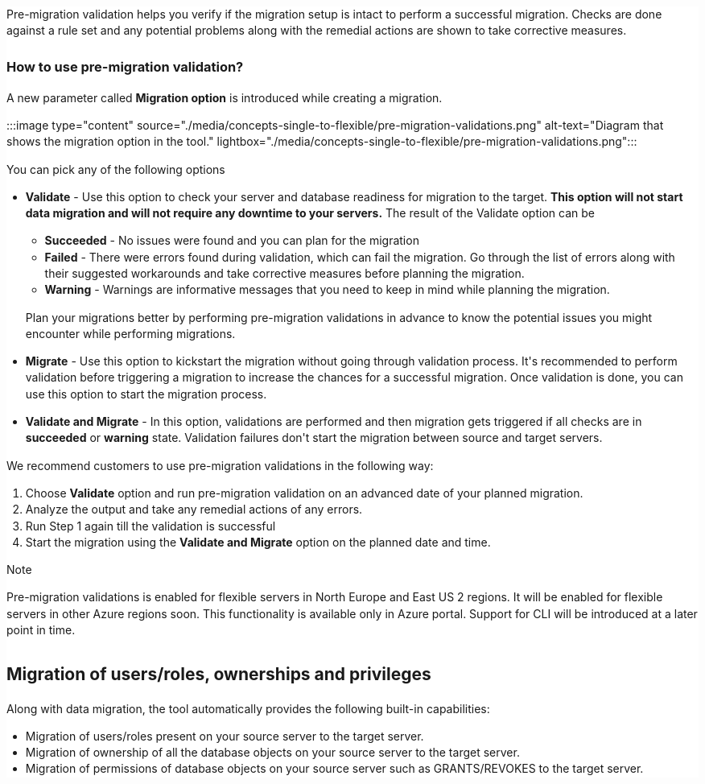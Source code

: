 Pre-migration validation helps you verify if the migration setup is intact to perform a successful migration. Checks are done against a rule set and any potential problems along with the remedial actions are shown to take corrective measures.

### How to use pre-migration validation?
A new parameter called **Migration option** is introduced while creating a migration.

:::image type="content" source="./media/concepts-single-to-flexible/pre-migration-validations.png" alt-text="Diagram that shows the migration option in the tool." lightbox="./media/concepts-single-to-flexible/pre-migration-validations.png":::

You can pick any of the following options
* **Validate** - Use this option to check your server and database readiness for migration to the target. **This option will not start data migration and will not require any downtime to your servers.**
The result of the Validate option can be 
	- **Succeeded** - No issues were found and you can plan for the migration
	- **Failed** - There were errors found during validation, which can fail the migration. Go through the list of errors along with their suggested workarounds and take corrective measures before planning the migration.
	- **Warning** - Warnings are informative messages that you need to keep in mind while planning the migration.

	Plan your migrations better by performing pre-migration validations in advance to know the potential issues you might encounter while performing migrations. 

* **Migrate** - Use this option to kickstart the migration without going through validation process. It's recommended to perform validation before triggering a migration to increase the chances for a successful migration. Once validation is done, you can use this option to start the migration process. 

* **Validate and Migrate** - In this option, validations are performed and then migration gets triggered if all checks are in **succeeded** or **warning** state. Validation failures don't start the migration between source and target servers.

We recommend customers to use pre-migration validations in the following way:
1) Choose **Validate** option and run pre-migration validation on an advanced date of your planned migration.
2) Analyze the output and take any remedial actions of any errors.
3) Run Step 1 again till the validation is successful
4) Start the migration using the **Validate and Migrate** option on the planned date and time.

> [!NOTE]  
> Pre-migration validations is enabled for flexible servers in North Europe and East US 2 regions. It will be enabled for flexible servers in other Azure regions soon. This functionality is available only in Azure portal. Support for CLI will be introduced at a later point in time.

## Migration of users/roles, ownerships and privileges
Along with data migration, the tool automatically provides the following built-in capabilities:
- Migration of users/roles present on your source server to the target server.
- Migration of ownership of all the database objects on your source server to the target server.
- Migration of permissions of database objects on your source server such as GRANTS/REVOKES to the target server.

